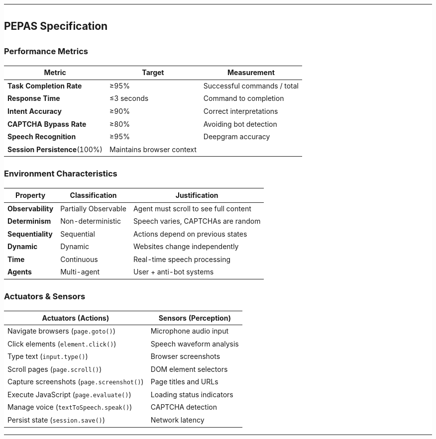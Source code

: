
---

## PEPAS Specification

### Performance Metrics

| Metric | Target | Measurement |
|--------|--------|-------------|
| **Task Completion Rate** | ≥95% | Successful commands / total |
| **Response Time** | ≤3 seconds | Command to completion |
| **Intent Accuracy** | ≥90% | Correct interpretations |
| **CAPTCHA Bypass Rate** | ≥80% | Avoiding bot detection |
| **Speech Recognition** | ≥95% | Deepgram accuracy |
| **Session Persistence**(100%) | Maintains browser context |

### Environment Characteristics

| Property | Classification | Justification |
|----------|----------------|--------------|
| **Observability** | Partially Observable | Agent must scroll to see full content |
| **Determinism** | Non-deterministic | Speech varies, CAPTCHAs are random |
| **Sequentiality** | Sequential | Actions depend on previous states |
| **Dynamic** | Dynamic | Websites change independently |
| **Time** | Continuous | Real-time speech processing |
| **Agents** | Multi-agent | User + anti-bot systems |

### Actuators & Sensors

**Actuators (Actions)** | **Sensors (Perception)** |
----------------------|-------------------------|
| Navigate browsers (`page.goto()`) | Microphone audio input |
| Click elements (`element.click()`) | Speech waveform analysis |
| Type text (`input.type()`) | Browser screenshots |
| Scroll pages (`page.scroll()`) | DOM element selectors |
| Capture screenshots (`page.screenshot()`) | Page titles and URLs |
| Execute JavaScript (`page.evaluate()`) | Loading status indicators |
| Manage voice (`textToSpeech.speak()`) | CAPTCHA detection |
| Persist state (`session.save()`) | Network latency |

---